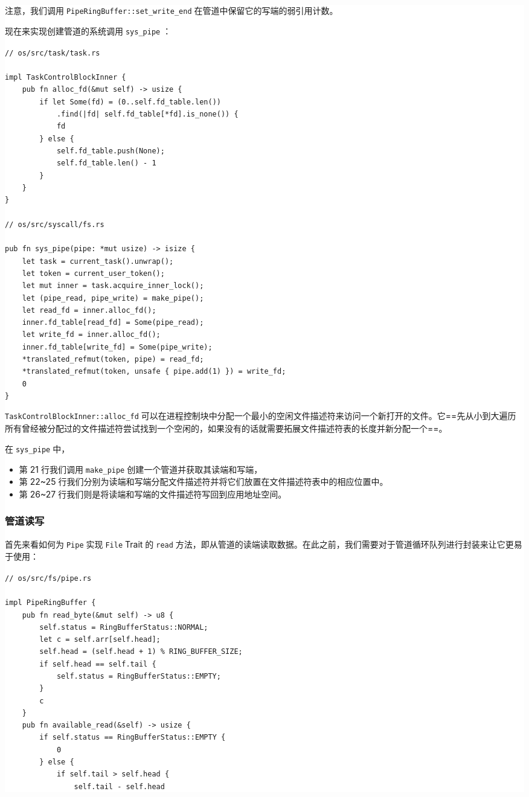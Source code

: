 
注意，我们调用 `PipeRingBuffer::set_write_end` 在管道中保留它的写端的弱引用计数。

现在来实现创建管道的系统调用 `sys_pipe` ：
```
// os/src/task/task.rs

impl TaskControlBlockInner {
    pub fn alloc_fd(&mut self) -> usize {
        if let Some(fd) = (0..self.fd_table.len())
            .find(|fd| self.fd_table[*fd].is_none()) {
            fd
        } else {
            self.fd_table.push(None);
            self.fd_table.len() - 1
        }
    }
}

// os/src/syscall/fs.rs

pub fn sys_pipe(pipe: *mut usize) -> isize {
    let task = current_task().unwrap();
    let token = current_user_token();
    let mut inner = task.acquire_inner_lock();
    let (pipe_read, pipe_write) = make_pipe();
    let read_fd = inner.alloc_fd();
    inner.fd_table[read_fd] = Some(pipe_read);
    let write_fd = inner.alloc_fd();
    inner.fd_table[write_fd] = Some(pipe_write);
    *translated_refmut(token, pipe) = read_fd;
    *translated_refmut(token, unsafe { pipe.add(1) }) = write_fd;
    0
}
```

`TaskControlBlockInner::alloc_fd` 可以在进程控制块中分配一个最小的空闲文件描述符来访问一个新打开的文件。它==先从小到大遍历所有曾经被分配过的文件描述符尝试找到一个空闲的，如果没有的话就需要拓展文件描述符表的长度并新分配一个==。

在 `sys_pipe` 中，
- 第 21 行我们调用 `make_pipe` 创建一个管道并获取其读端和写端，
- 第 22~25 行我们分别为读端和写端分配文件描述符并将它们放置在文件描述符表中的相应位置中。
- 第 26~27 行我们则是将读端和写端的文件描述符写回到应用地址空间。

### 管道读写

首先来看如何为 `Pipe` 实现 `File` Trait 的 `read` 方法，即从管道的读端读取数据。在此之前，我们需要对于管道循环队列进行封装来让它更易于使用：
```
// os/src/fs/pipe.rs

impl PipeRingBuffer {
    pub fn read_byte(&mut self) -> u8 {
        self.status = RingBufferStatus::NORMAL;
        let c = self.arr[self.head];
        self.head = (self.head + 1) % RING_BUFFER_SIZE;
        if self.head == self.tail {
            self.status = RingBufferStatus::EMPTY;
        }
        c
    }
    pub fn available_read(&self) -> usize {
        if self.status == RingBufferStatus::EMPTY {
            0
        } else {
            if self.tail > self.head {
                self.tail - self.head
```